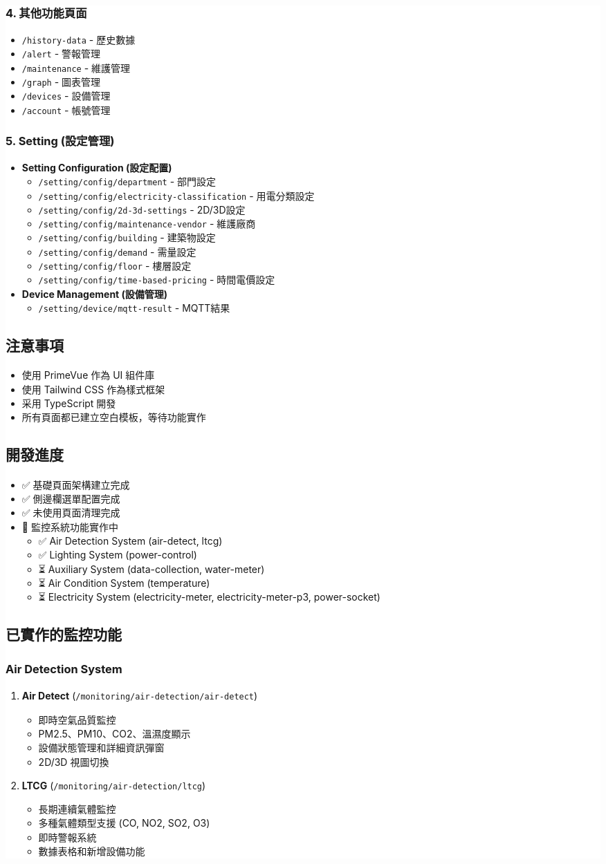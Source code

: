 ### 4. 其他功能頁面
- `/history-data` - 歷史數據
- `/alert` - 警報管理
- `/maintenance` - 維護管理
- `/graph` - 圖表管理
- `/devices` - 設備管理
- `/account` - 帳號管理

### 5. Setting (設定管理)
- **Setting Configuration (設定配置)**
  - `/setting/config/department` - 部門設定
  - `/setting/config/electricity-classification` - 用電分類設定
  - `/setting/config/2d-3d-settings` - 2D/3D設定
  - `/setting/config/maintenance-vendor` - 維護廠商
  - `/setting/config/building` - 建築物設定
  - `/setting/config/demand` - 需量設定
  - `/setting/config/floor` - 樓層設定
  - `/setting/config/time-based-pricing` - 時間電價設定
- **Device Management (設備管理)**
  - `/setting/device/mqtt-result` - MQTT結果

## 注意事項
- 使用 PrimeVue 作為 UI 組件庫
- 使用 Tailwind CSS 作為樣式框架
- 采用 TypeScript 開發
- 所有頁面都已建立空白模板，等待功能實作

## 開發進度
- ✅ 基礎頁面架構建立完成
- ✅ 側邊欄選單配置完成
- ✅ 未使用頁面清理完成
- 🔄 監控系統功能實作中
  - ✅ Air Detection System (air-detect, ltcg)
  - ✅ Lighting System (power-control)
  - ⏳ Auxiliary System (data-collection, water-meter)
  - ⏳ Air Condition System (temperature)
  - ⏳ Electricity System (electricity-meter, electricity-meter-p3, power-socket)

## 已實作的監控功能

### Air Detection System
1. **Air Detect** (`/monitoring/air-detection/air-detect`)
   - 即時空氣品質監控
   - PM2.5、PM10、CO2、溫濕度顯示
   - 設備狀態管理和詳細資訊彈窗
   - 2D/3D 視圖切換

2. **LTCG** (`/monitoring/air-detection/ltcg`)
   - 長期連續氣體監控
   - 多種氣體類型支援 (CO, NO2, SO2, O3)
   - 即時警報系統
   - 數據表格和新增設備功能
